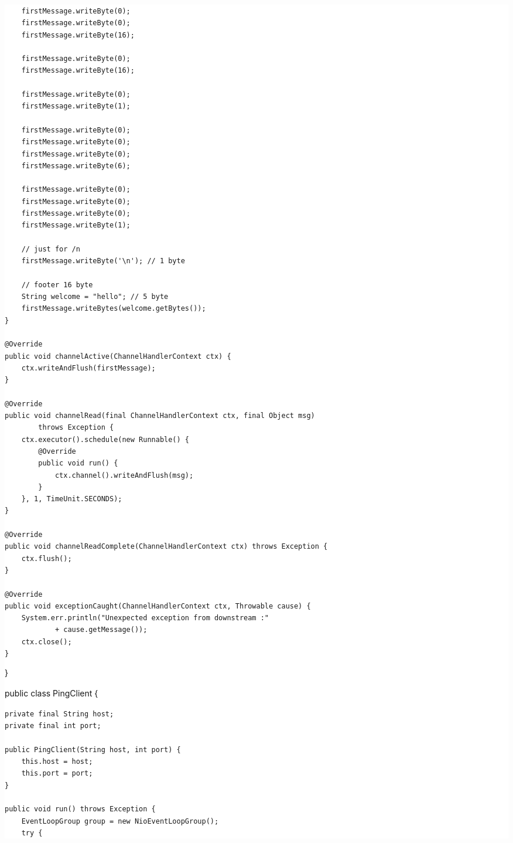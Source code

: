 		firstMessage.writeByte(0);
		firstMessage.writeByte(0);
		firstMessage.writeByte(16);

		firstMessage.writeByte(0);
		firstMessage.writeByte(16);

		firstMessage.writeByte(0);
		firstMessage.writeByte(1);

		firstMessage.writeByte(0);
		firstMessage.writeByte(0);
		firstMessage.writeByte(0);
		firstMessage.writeByte(6);

		firstMessage.writeByte(0);
		firstMessage.writeByte(0);
		firstMessage.writeByte(0);
		firstMessage.writeByte(1);

		// just for /n
		firstMessage.writeByte('\n'); // 1 byte

		// footer 16 byte
		String welcome = "hello"; // 5 byte
		firstMessage.writeBytes(welcome.getBytes());
	}

	@Override
	public void channelActive(ChannelHandlerContext ctx) {
		ctx.writeAndFlush(firstMessage);
	}

	@Override
	public void channelRead(final ChannelHandlerContext ctx, final Object msg)
			throws Exception {
		ctx.executor().schedule(new Runnable() {
			@Override
			public void run() {
				ctx.channel().writeAndFlush(msg);
			}
		}, 1, TimeUnit.SECONDS);
	}

	@Override
	public void channelReadComplete(ChannelHandlerContext ctx) throws Exception {
		ctx.flush();
	}

	@Override
	public void exceptionCaught(ChannelHandlerContext ctx, Throwable cause) {
		System.err.println("Unexpected exception from downstream :"
				+ cause.getMessage());
		ctx.close();
	}
}

public class PingClient {

	private final String host;
	private final int port;

	public PingClient(String host, int port) {
		this.host = host;
		this.port = port;
	}

	public void run() throws Exception {
		EventLoopGroup group = new NioEventLoopGroup();
		try {
